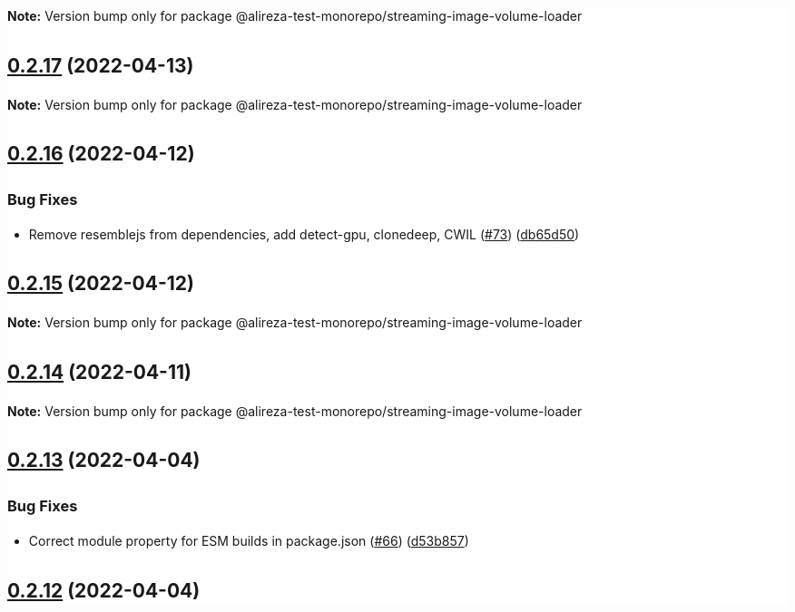 **Note:** Version bump only for package @alireza-test-monorepo/streaming-image-volume-loader

## [0.2.17](https://github.com/cornerstonejs/cornerstone3D-beta/compare/@alireza-test-monorepo/streaming-image-volume-loader@0.2.16...@alireza-test-monorepo/streaming-image-volume-loader@0.2.17) (2022-04-13)

**Note:** Version bump only for package @alireza-test-monorepo/streaming-image-volume-loader

## [0.2.16](https://github.com/cornerstonejs/cornerstone3D-beta/compare/@alireza-test-monorepo/streaming-image-volume-loader@0.2.15...@alireza-test-monorepo/streaming-image-volume-loader@0.2.16) (2022-04-12)

### Bug Fixes

- Remove resemblejs from dependencies, add detect-gpu, clonedeep, CWIL ([#73](https://github.com/cornerstonejs/cornerstone3D-beta/issues/73)) ([db65d50](https://github.com/cornerstonejs/cornerstone3D-beta/commit/db65d50a5c7488f323ab2424cf9d750055b2e6d5))

## [0.2.15](https://github.com/cornerstonejs/cornerstone3D-beta/compare/@alireza-test-monorepo/streaming-image-volume-loader@0.2.14...@alireza-test-monorepo/streaming-image-volume-loader@0.2.15) (2022-04-12)

**Note:** Version bump only for package @alireza-test-monorepo/streaming-image-volume-loader

## [0.2.14](https://github.com/cornerstonejs/cornerstone3D-beta/compare/@alireza-test-monorepo/streaming-image-volume-loader@0.2.13...@alireza-test-monorepo/streaming-image-volume-loader@0.2.14) (2022-04-11)

**Note:** Version bump only for package @alireza-test-monorepo/streaming-image-volume-loader

## [0.2.13](https://github.com/cornerstonejs/cornerstone3D-beta/compare/@alireza-test-monorepo/streaming-image-volume-loader@0.2.12...@alireza-test-monorepo/streaming-image-volume-loader@0.2.13) (2022-04-04)

### Bug Fixes

- Correct module property for ESM builds in package.json ([#66](https://github.com/cornerstonejs/cornerstone3D-beta/issues/66)) ([d53b857](https://github.com/cornerstonejs/cornerstone3D-beta/commit/d53b8575aa8b93907f8bf127f36d9dfc10821478))

## [0.2.12](https://github.com/cornerstonejs/cornerstone3D-beta/compare/@alireza-test-monorepo/streaming-image-volume-loader@0.2.11...@alireza-test-monorepo/streaming-image-volume-loader@0.2.12) (2022-04-04)
